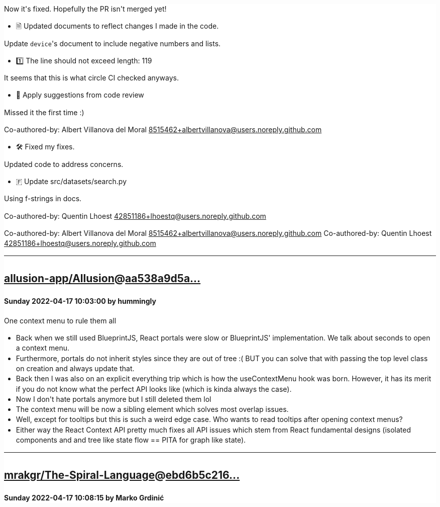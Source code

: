 Now it's fixed. Hopefully the PR isn't merged yet!

* 🗎 Updated documents to reflect changes I made in the code.

Update `device`'s document to include negative numbers and lists.

* 1️⃣ The line should not exceed length: 119

It seems that this is what circle CI checked anyways.

* 🥴 Apply suggestions from code review

Missed it the first time :)

Co-authored-by: Albert Villanova del Moral <8515462+albertvillanova@users.noreply.github.com>

* 🛠️ Fixed my fixes.

Updated code to address concerns.

* 🇫 Update src/datasets/search.py

Using f-strings in docs.

Co-authored-by: Quentin Lhoest <42851186+lhoestq@users.noreply.github.com>

Co-authored-by: Albert Villanova del Moral <8515462+albertvillanova@users.noreply.github.com>
Co-authored-by: Quentin Lhoest <42851186+lhoestq@users.noreply.github.com>

---
## [allusion-app/Allusion](https://github.com/allusion-app/Allusion)@[aa538a9d5a...](https://github.com/allusion-app/Allusion/commit/aa538a9d5a8d873dadcc7dfef0453046fc0c4f12)
#### Sunday 2022-04-17 10:03:00 by hummingly

One context menu to rule them all
* Back when we still used BlueprintJS, React portals were slow or
BlueprintJS' implementation. We talk about seconds to open a context
menu.
* Furthermore, portals do not inherit styles since they are out of tree
:( BUT you can solve that with passing the top level class on creation
and always update that.
* Back then I was also on an explicit everything trip which is how the
useContextMenu hook was born. However, it has its merit if you do not
know what the perfect API looks like (which is kinda always the case).
* Now I don't hate portals anymore but I still deleted them lol
* The context menu will be now a sibling element which solves most
overlap issues.
* Well, except for tooltips but this is such a weird edge case. Who
wants to read tooltips after opening context menus?
* Either way the React Context API pretty much fixes all API issues
which stem from React fundamental designs (isolated components and
and tree like state flow == PITA for graph like state).

---
## [mrakgr/The-Spiral-Language](https://github.com/mrakgr/The-Spiral-Language)@[ebd6b5c216...](https://github.com/mrakgr/The-Spiral-Language/commit/ebd6b5c216221f190255a8fc4af33627fa035674)
#### Sunday 2022-04-17 10:08:15 by Marko Grdinić
